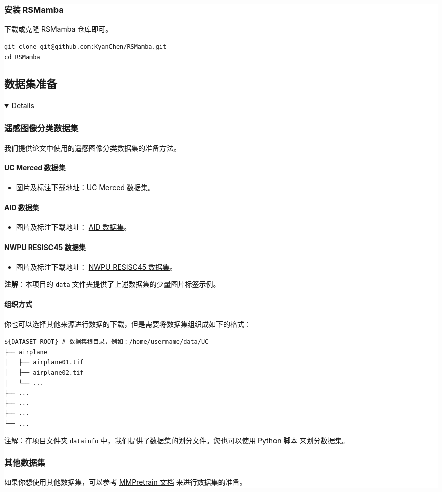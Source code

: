 
### 安装 RSMamba


下载或克隆 RSMamba 仓库即可。

```shell
git clone git@github.com:KyanChen/RSMamba.git
cd RSMamba
```

## 数据集准备

<details open>

### 遥感图像分类数据集

我们提供论文中使用的遥感图像分类数据集的准备方法。

#### UC Merced 数据集

- 图片及标注下载地址：[UC Merced 数据集](http://weegee.vision.ucmerced.edu/datasets/landuse.html)。


#### AID 数据集

- 图片及标注下载地址： [AID 数据集](https://www.kaggle.com/datasets/jiayuanchengala/aid-scene-classification-datasets)。


#### NWPU RESISC45 数据集

- 图片及标注下载地址： [NWPU RESISC45 数据集](https://aistudio.baidu.com/datasetdetail/220767)。


**注解**：本项目的 `data` 文件夹提供了上述数据集的少量图片标签示例。

#### 组织方式

你也可以选择其他来源进行数据的下载，但是需要将数据集组织成如下的格式：

```
${DATASET_ROOT} # 数据集根目录，例如：/home/username/data/UC
├── airplane
│   ├── airplane01.tif
│   ├── airplane02.tif
│   └── ...
├── ...
├── ...
├── ...
└── ...
```
注解：在项目文件夹 `datainfo` 中，我们提供了数据集的划分文件。您也可以使用 [Python 脚本](tools/rsmamba/split_trainval.py) 来划分数据集。

### 其他数据集

如果你想使用其他数据集，可以参考 [MMPretrain 文档](https://mmpretrain.readthedocs.io/en/latest/user_guides/dataset_prepare.html) 来进行数据集的准备。
